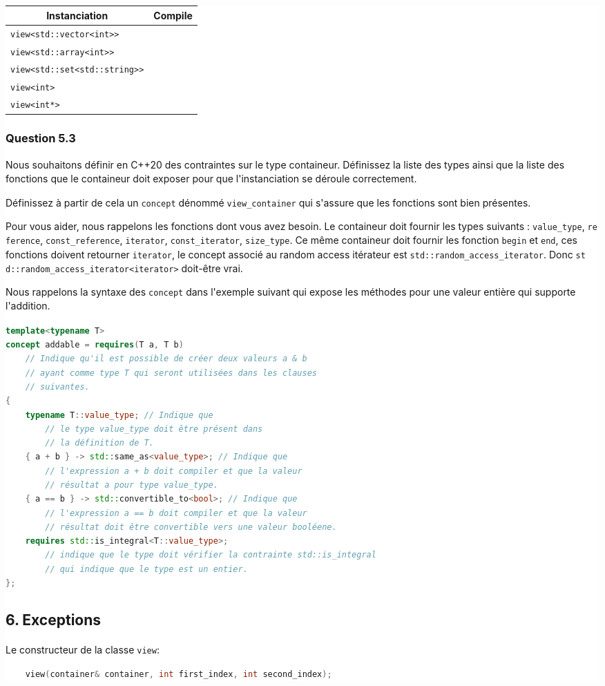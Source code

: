 | Instanciation | Compile |
|-------|-------|
`view<std::vector<int>>`||
`view<std::array<int>>`||
`view<std::set<std::string>>`||
`view<int>`||
`view<int*>`||

### Question 5.3

Nous souhaitons définir en C++20 des contraintes sur le type containeur. Définissez la liste des types ainsi que la liste des fonctions que le containeur doit exposer pour que l'instanciation se déroule correctement.

Définissez à partir de cela un `concept` dénommé `view_container` qui s'assure que les fonctions sont bien présentes.

Pour vous aider, nous rappelons les fonctions dont vous avez besoin. Le containeur doit fournir les types suivants : `value_type`, `reference`, `const_reference`, `iterator`, `const_iterator`, `size_type`. Ce même containeur doit fournir les fonction `begin` et `end`, ces fonctions doivent retourner `iterator`, le concept associé au random access itérateur est `std::random_access_iterator`. Donc `std::random_access_iterator<iterator>` doit-être vrai.

Nous rappelons la syntaxe des `concept` dans l'exemple suivant qui expose les méthodes pour une valeur entière qui supporte l'addition.

```cpp
template<typename T>
concept addable = requires(T a, T b) 
    // Indique qu'il est possible de créer deux valeurs a & b 
    // ayant comme type T qui seront utilisées dans les clauses
    // suivantes.
{
    typename T::value_type; // Indique que 
        // le type value_type doit être présent dans 
        // la définition de T.
    { a + b } -> std::same_as<value_type>; // Indique que
        // l'expression a + b doit compiler et que la valeur 
        // résultat a pour type value_type.
    { a == b } -> std::convertible_to<bool>; // Indique que
        // l'expression a == b doit compiler et que la valeur 
        // résultat doit être convertible vers une valeur booléene.
    requires std::is_integral<T::value_type>;
        // indique que le type doit vérifier la contrainte std::is_integral
        // qui indique que le type est un entier.
};
```

## 6. Exceptions

Le constructeur de la classe `view`:

```cpp
    view(container& container, int first_index, int second_index);
```
